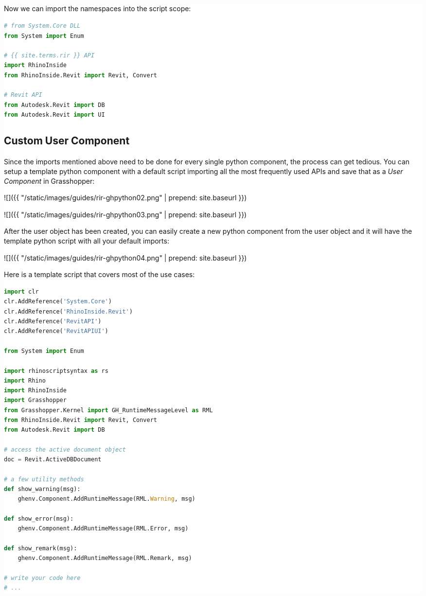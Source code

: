 Now we can import the namespaces into the script scope:

```python
# from System.Core DLL
from System import Enum

# {{ site.terms.rir }} API
import RhinoInside
from RhinoInside.Revit import Revit, Convert

# Revit API
from Autodesk.Revit import DB
from Autodesk.Revit import UI
```

## Custom User Component

Since the imports mentioned above need to be done for every single python component, the process can get tedious. You can setup a template python component with a default script importing all the most frequently used APIs and save that as a *User Component* in Grasshopper:

![]({{ "/static/images/guides/rir-ghpython02.png" | prepend: site.baseurl }})

![]({{ "/static/images/guides/rir-ghpython03.png" | prepend: site.baseurl }})

After the user object has been created, you can easily create a new python component from the user object and it will have the template python script with all your default imports:

![]({{ "/static/images/guides/rir-ghpython04.png" | prepend: site.baseurl }})

Here is a template script that covers most of the use cases:

```python
import clr
clr.AddReference('System.Core')
clr.AddReference('RhinoInside.Revit')
clr.AddReference('RevitAPI') 
clr.AddReference('RevitAPIUI')

from System import Enum

import rhinoscriptsyntax as rs
import Rhino
import RhinoInside
import Grasshopper
from Grasshopper.Kernel import GH_RuntimeMessageLevel as RML
from RhinoInside.Revit import Revit, Convert
from Autodesk.Revit import DB

# access the active document object
doc = Revit.ActiveDBDocument

# a few utility methods
def show_warning(msg):
    ghenv.Component.AddRuntimeMessage(RML.Warning, msg)

def show_error(msg):
    ghenv.Component.AddRuntimeMessage(RML.Error, msg)

def show_remark(msg):
    ghenv.Component.AddRuntimeMessage(RML.Remark, msg)

# write your code here
# ...
```
